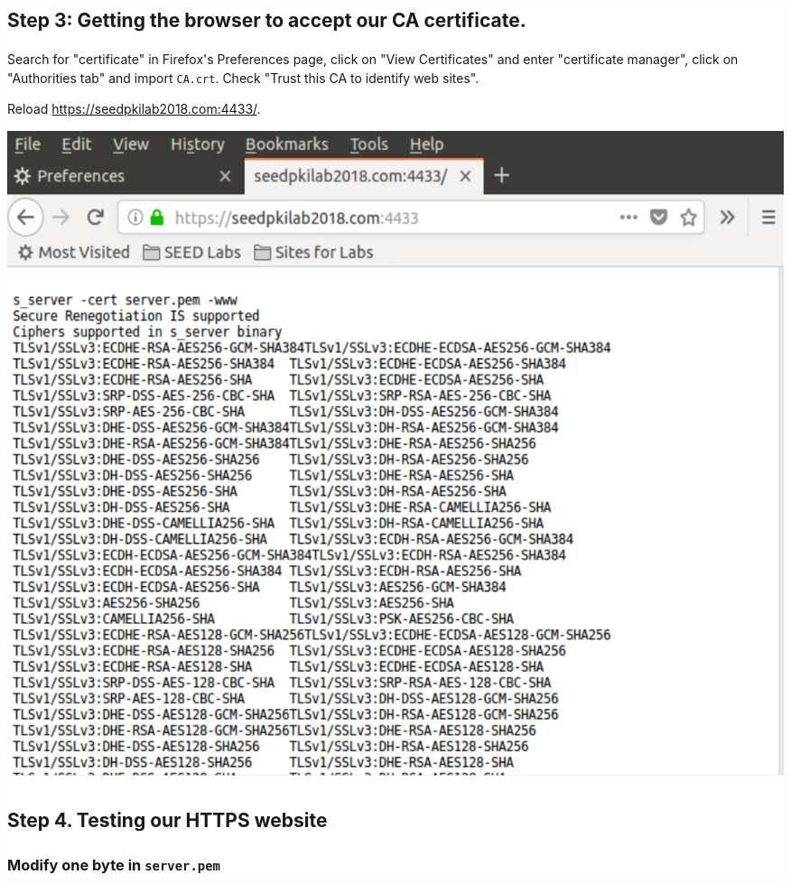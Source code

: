 ## Step 3: Getting the browser to accept our CA certificate.

Search for "certificate" in Firefox's Preferences page, click on "View Certificates" and enter "certificate manager", click on "Authorities tab" and import `CA.crt`. Check "Trust this CA to identify web sites".

Reload https://seedpkilab2018.com:4433/.

![](./firefox.png)

## Step 4. Testing our HTTPS website

### Modify one byte in `server.pem`
